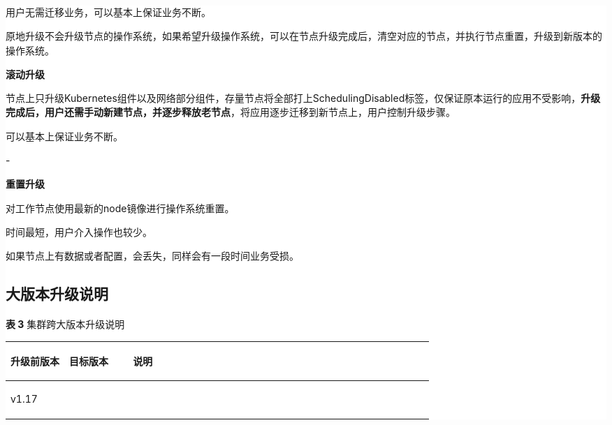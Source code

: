 <td class="cellrowborder" valign="top" width="26.58%" headers="mcps1.2.5.1.3 "><p id="p1330191818456"><a name="p1330191818456"></a><a name="p1330191818456"></a>用户无需迁移业务，可以基本上保证业务不断。</p>
</td>
<td class="cellrowborder" valign="top" width="25.990000000000002%" headers="mcps1.2.5.1.4 "><p id="p2753911455"><a name="p2753911455"></a><a name="p2753911455"></a>原地升级不会升级节点的操作系统，如果希望升级操作系统，可以在节点升级完成后，清空对应的节点，并执行节点重置，升级到新版本的操作系统。</p>
</td>
</tr>
<tr id="row12149149143118"><td class="cellrowborder" valign="top" width="15.079999999999998%" headers="mcps1.2.5.1.1 "><p id="p109101833103417"><a name="p109101833103417"></a><a name="p109101833103417"></a><strong id="b8633172623613"><a name="b8633172623613"></a><a name="b8633172623613"></a>滚动升级</strong></p>
</td>
<td class="cellrowborder" valign="top" width="32.35%" headers="mcps1.2.5.1.2 "><p id="p891043317346"><a name="p891043317346"></a><a name="p891043317346"></a>节点上只升级Kubernetes组件以及网络部分组件，存量节点将全部打上SchedulingDisabled标签，仅保证原本运行的应用不受影响，<strong id="b10279028143411"><a name="b10279028143411"></a><a name="b10279028143411"></a>升级完成后，用户还需手动新建节点，并逐步释放老节点</strong>，将应用逐步迁移到新节点上，用户控制升级步骤。</p>
</td>
<td class="cellrowborder" valign="top" width="26.58%" headers="mcps1.2.5.1.3 "><p id="p19910113393413"><a name="p19910113393413"></a><a name="p19910113393413"></a>可以基本上保证业务不断。</p>
</td>
<td class="cellrowborder" valign="top" width="25.990000000000002%" headers="mcps1.2.5.1.4 "><p id="p94953558316"><a name="p94953558316"></a><a name="p94953558316"></a>-</p>
</td>
</tr>
<tr id="row391043317349"><td class="cellrowborder" valign="top" width="15.079999999999998%" headers="mcps1.2.5.1.1 "><p id="p49104333342"><a name="p49104333342"></a><a name="p49104333342"></a><strong id="b77711976361"><a name="b77711976361"></a><a name="b77711976361"></a>重置升级</strong></p>
</td>
<td class="cellrowborder" valign="top" width="32.35%" headers="mcps1.2.5.1.2 "><p id="p1391043353413"><a name="p1391043353413"></a><a name="p1391043353413"></a>对工作节点使用最新的node镜像进行操作系统重置。</p>
</td>
<td class="cellrowborder" valign="top" width="26.58%" headers="mcps1.2.5.1.3 "><p id="p89109331348"><a name="p89109331348"></a><a name="p89109331348"></a>时间最短，用户介入操作也较少。</p>
</td>
<td class="cellrowborder" valign="top" width="25.990000000000002%" headers="mcps1.2.5.1.4 "><p id="p2910153333419"><a name="p2910153333419"></a><a name="p2910153333419"></a>如果节点上有数据或者配置，会丢失，同样会有一段时间业务受损。</p>
</td>
</tr>
</tbody>
</table>

## 大版本升级说明<a name="section16738338445"></a>

**表 3**  集群跨大版本升级说明

<a name="table826812711586"></a>
<table><thead align="left"><tr id="row182714712580"><th class="cellrowborder" valign="top" width="13.86%" id="mcps1.2.4.1.1"><p id="p9349145865810"><a name="p9349145865810"></a><a name="p9349145865810"></a>升级前版本</p>
</th>
<th class="cellrowborder" valign="top" width="15.079999999999998%" id="mcps1.2.4.1.2"><p id="p1727217165814"><a name="p1727217165814"></a><a name="p1727217165814"></a>目标版本</p>
</th>
<th class="cellrowborder" valign="top" width="71.06%" id="mcps1.2.4.1.3"><p id="p0273577581"><a name="p0273577581"></a><a name="p0273577581"></a>说明</p>
</th>
</tr>
</thead>
<tbody><tr id="row172031813811"><td class="cellrowborder" valign="top" width="13.86%" headers="mcps1.2.4.1.1 "><p id="p11204619817"><a name="p11204619817"></a><a name="p11204619817"></a>v1.17</p>
</td>